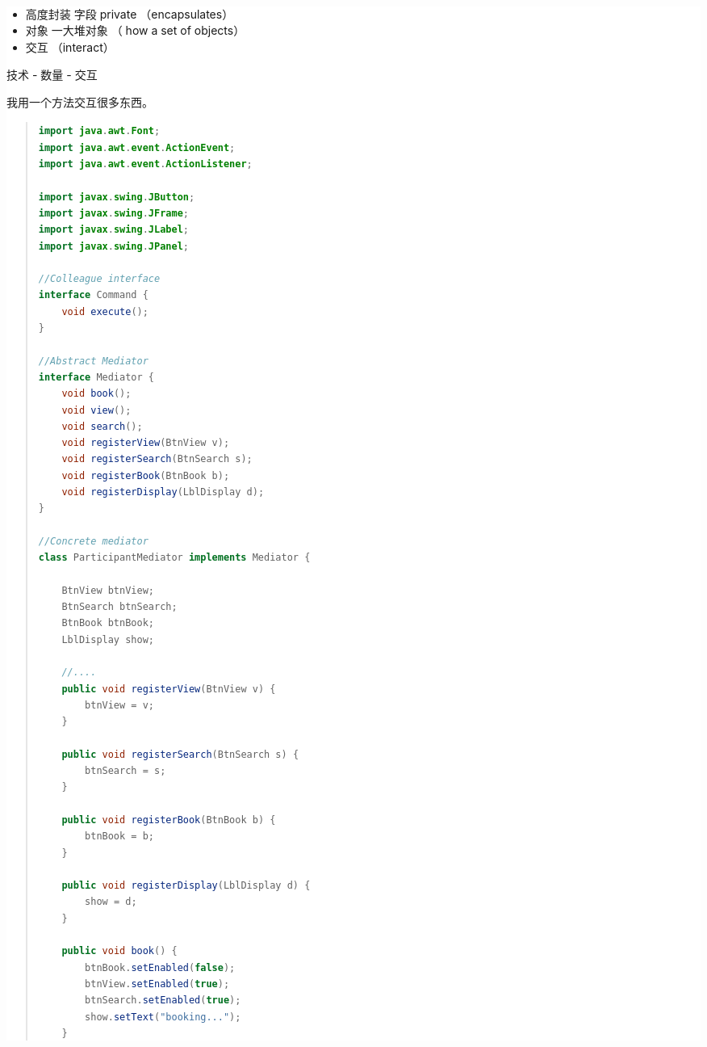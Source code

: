 - 高度封装 字段 private       （encapsulates）
- 对象       一大堆对象     （ how a set of objects）
- 交互      （interact）

技术 -  数量 - 交互

我用一个方法交互很多东西。

> ```java
> import java.awt.Font;
> import java.awt.event.ActionEvent;
> import java.awt.event.ActionListener;
> 
> import javax.swing.JButton;
> import javax.swing.JFrame;
> import javax.swing.JLabel;
> import javax.swing.JPanel;
> 
> //Colleague interface
> interface Command {
>     void execute();
> }
> 
> //Abstract Mediator
> interface Mediator {
>     void book();
>     void view();
>     void search();
>     void registerView(BtnView v);
>     void registerSearch(BtnSearch s);
>     void registerBook(BtnBook b);
>     void registerDisplay(LblDisplay d);
> }
> 
> //Concrete mediator
> class ParticipantMediator implements Mediator {
> 
>     BtnView btnView;
>     BtnSearch btnSearch;
>     BtnBook btnBook;
>     LblDisplay show;
> 
>     //....
>     public void registerView(BtnView v) {
>         btnView = v;
>     }
> 
>     public void registerSearch(BtnSearch s) {
>         btnSearch = s;
>     }
> 
>     public void registerBook(BtnBook b) {
>         btnBook = b;
>     }
> 
>     public void registerDisplay(LblDisplay d) {
>         show = d;
>     }
> 
>     public void book() {
>         btnBook.setEnabled(false);
>         btnView.setEnabled(true);
>         btnSearch.setEnabled(true);
>         show.setText("booking...");
>     }